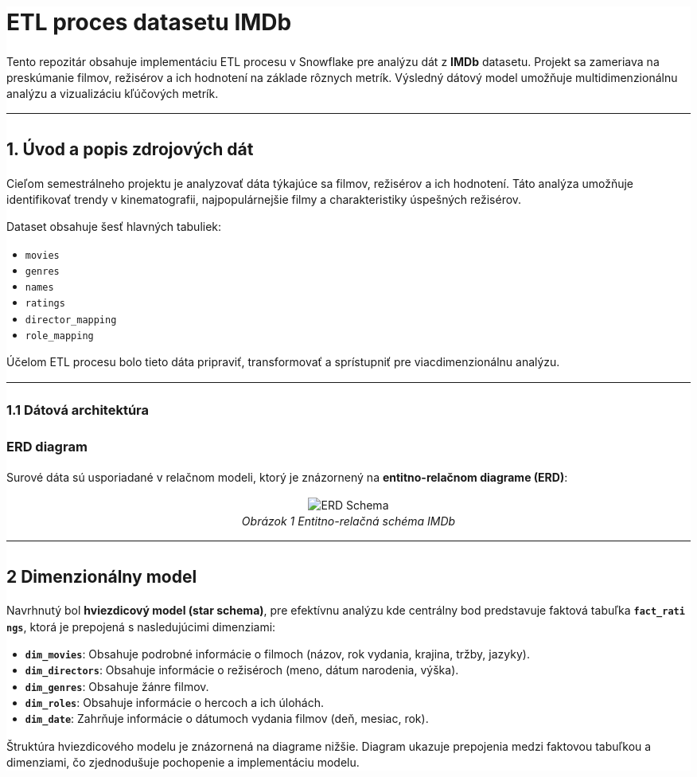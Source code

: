 # **ETL proces datasetu IMDb**

Tento repozitár obsahuje implementáciu ETL procesu v Snowflake pre analýzu dát z **IMDb** datasetu. Projekt sa zameriava na preskúmanie filmov, režisérov a ich hodnotení na základe rôznych metrík. Výsledný dátový model umožňuje multidimenzionálnu analýzu a vizualizáciu kľúčových metrík.

---
## **1. Úvod a popis zdrojových dát**
Cieľom semestrálneho projektu je analyzovať dáta týkajúce sa filmov, režisérov a ich hodnotení. Táto analýza umožňuje identifikovať trendy v kinematografii, najpopulárnejšie filmy a charakteristiky úspešných režisérov.

Dataset obsahuje šesť hlavných tabuliek:
- `movies`
- `genres`
- `names`
- `ratings`
- `director_mapping`
- `role_mapping`

Účelom ETL procesu bolo tieto dáta pripraviť, transformovať a sprístupniť pre viacdimenzionálnu analýzu.

---
### **1.1 Dátová architektúra**

### **ERD diagram**
Surové dáta sú usporiadané v relačnom modeli, ktorý je znázornený na **entitno-relačnom diagrame (ERD)**:

<p align="center">
  <img src="https://github.com/user-attachments/assets/34ed1f47-7dc3-4da3-b5f8-739eff6f2488" alt="ERD Schema">
  <br>
  <em>Obrázok 1 Entitno-relačná schéma IMDb</em>
</p>

---
## **2 Dimenzionálny model**

Navrhnutý bol **hviezdicový model (star schema)**, pre efektívnu analýzu kde centrálny bod predstavuje faktová tabuľka **`fact_ratings`**, ktorá je prepojená s nasledujúcimi dimenziami:
- **`dim_movies`**: Obsahuje podrobné informácie o filmoch (názov, rok vydania, krajina, tržby, jazyky).
- **`dim_directors`**: Obsahuje informácie o režiséroch (meno, dátum narodenia, výška).
- **`dim_genres`**: Obsahuje žánre filmov.
- **`dim_roles`**: Obsahuje informácie o hercoch a ich úlohách.
- **`dim_date`**: Zahrňuje informácie o dátumoch vydania filmov (deň, mesiac, rok).

Štruktúra hviezdicového modelu je znázornená na diagrame nižšie. Diagram ukazuje prepojenia medzi faktovou tabuľkou a dimenziami, čo zjednodušuje pochopenie a implementáciu modelu.
